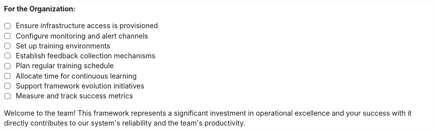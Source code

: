 **For the Organization:**
- [ ] Ensure infrastructure access is provisioned
- [ ] Configure monitoring and alert channels
- [ ] Set up training environments
- [ ] Establish feedback collection mechanisms
- [ ] Plan regular training schedule
- [ ] Allocate time for continuous learning
- [ ] Support framework evolution initiatives
- [ ] Measure and track success metrics

Welcome to the team! This framework represents a significant investment in operational excellence and your success with it directly contributes to our system's reliability and the team's productivity.